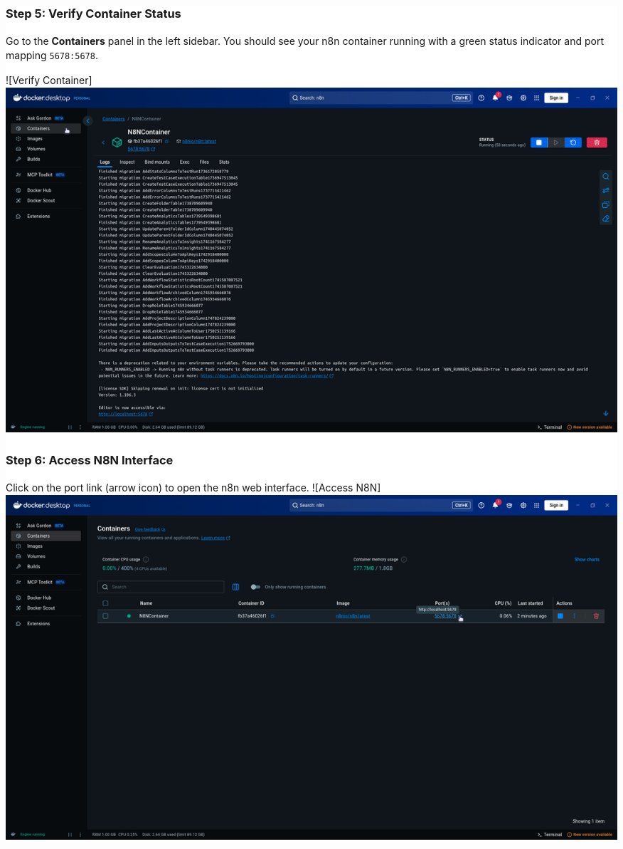 ### Step 5: Verify Container Status

Go to the **Containers** panel in the left sidebar. You should see your n8n container running with a green status indicator and port mapping `5678:5678`.

![Verify Container] <img src="7.png">

### Step 6: Access N8N Interface

Click on the port link (arrow icon) to open the n8n web interface.
![Access N8N] <img src="8.png">
